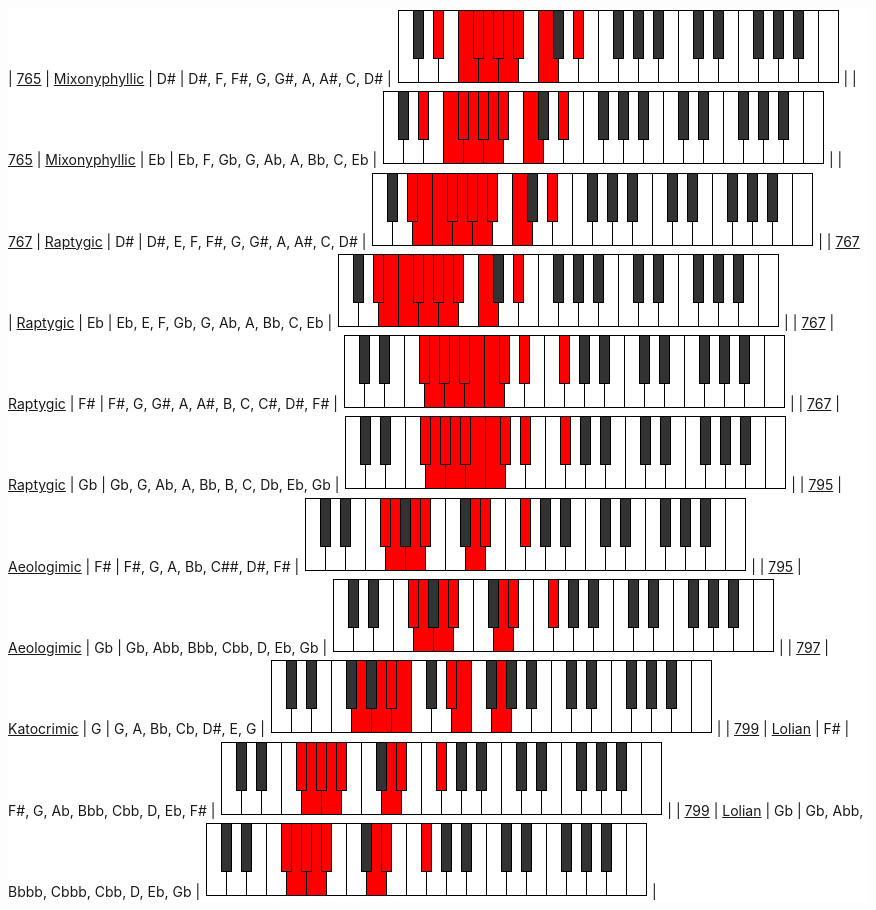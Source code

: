 | [765](https://ianring.com/musictheory/scales/765) | [Mixonyphyllic](ModeDSharpMixonyphyllic.md) | D# | D#, F, F#, G, G#, A, A#, C, D# | ![ModeDSharpMixonyphyllic](ModeDSharpMixonyphyllic.png) |
| [765](https://ianring.com/musictheory/scales/765) | [Mixonyphyllic](ModeEFlatMixonyphyllic.md) | Eb | Eb, F, Gb, G, Ab, A, Bb, C, Eb | ![ModeEFlatMixonyphyllic](ModeEFlatMixonyphyllic.png) |
| [767](https://ianring.com/musictheory/scales/767) | [Raptygic](ModeDSharpRaptygic.md) | D# | D#, E, F, F#, G, G#, A, A#, C, D# | ![ModeDSharpRaptygic](ModeDSharpRaptygic.png) |
| [767](https://ianring.com/musictheory/scales/767) | [Raptygic](ModeEFlatRaptygic.md) | Eb | Eb, E, F, Gb, G, Ab, A, Bb, C, Eb | ![ModeEFlatRaptygic](ModeEFlatRaptygic.png) |
| [767](https://ianring.com/musictheory/scales/767) | [Raptygic](ModeFSharpRaptygic.md) | F# | F#, G, G#, A, A#, B, C, C#, D#, F# | ![ModeFSharpRaptygic](ModeFSharpRaptygic.png) |
| [767](https://ianring.com/musictheory/scales/767) | [Raptygic](ModeGFlatRaptygic.md) | Gb | Gb, G, Ab, A, Bb, B, C, Db, Eb, Gb | ![ModeGFlatRaptygic](ModeGFlatRaptygic.png) |
| [795](https://ianring.com/musictheory/scales/795) | [Aeologimic](ModeFSharpAeologimic.md) | F# | F#, G, A, Bb, C##, D#, F# | ![ModeFSharpAeologimic](ModeFSharpAeologimic.png) |
| [795](https://ianring.com/musictheory/scales/795) | [Aeologimic](ModeGFlatAeologimic.md) | Gb | Gb, Abb, Bbb, Cbb, D, Eb, Gb | ![ModeGFlatAeologimic](ModeGFlatAeologimic.png) |
| [797](https://ianring.com/musictheory/scales/797) | [Katocrimic](ModeGNaturalKatocrimic.md) | G | G, A, Bb, Cb, D#, E, G | ![ModeGNaturalKatocrimic](ModeGNaturalKatocrimic.png) |
| [799](https://ianring.com/musictheory/scales/799) | [Lolian](ModeFSharpLolian.md) | F# | F#, G, Ab, Bbb, Cbb, D, Eb, F# | ![ModeFSharpLolian](ModeFSharpLolian.png) |
| [799](https://ianring.com/musictheory/scales/799) | [Lolian](ModeGFlatLolian.md) | Gb | Gb, Abb, Bbbb, Cbbb, Cbb, D, Eb, Gb | ![ModeGFlatLolian](ModeGFlatLolian.png) |